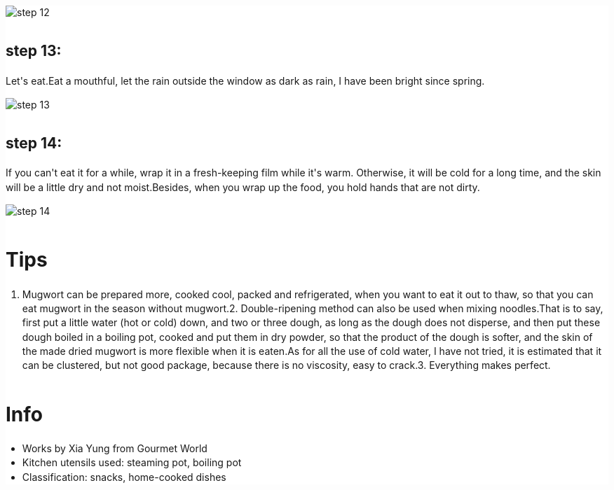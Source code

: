 ![step 12]({{site.baseurl}}/img/447034/12.jpg)

## step 13:

Let's eat.Eat a mouthful, let the rain outside the window as dark as rain, I have been bright since spring.

![step 13]({{site.baseurl}}/img/447034/13.jpg)

## step 14:

If you can't eat it for a while, wrap it in a fresh-keeping film while it's warm. Otherwise, it will be cold for a long time, and the skin will be a little dry and not moist.Besides, when you wrap up the food, you hold hands that are not dirty.

![step 14]({{site.baseurl}}/img/447034/14.jpg)

# Tips

1. Mugwort can be prepared more, cooked cool, packed and refrigerated, when you want to eat it out to thaw, so that you can eat mugwort in the season without mugwort.2. Double-ripening method can also be used when mixing noodles.That is to say, first put a little water (hot or cold) down, and two or three dough, as long as the dough does not disperse, and then put these dough boiled in a boiling pot, cooked and put them in dry powder, so that the product of the dough is softer, and the skin of the made dried mugwort is more flexible when it is eaten.As for all the use of cold water, I have not tried, it is estimated that it can be clustered, but not good package, because there is no viscosity, easy to crack.3. Everything makes perfect.

# Info

- Works by Xia Yung from Gourmet World
- Kitchen utensils used: steaming pot, boiling pot
- Classification: snacks, home-cooked dishes